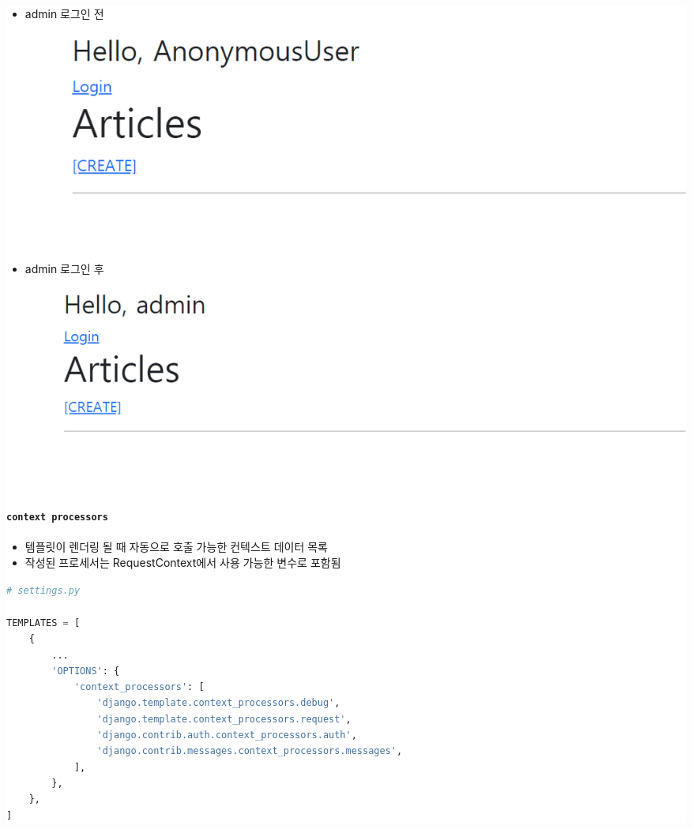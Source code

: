 - admin 로그인 전

![image-20210915104320187](images/anonymous.png)

- admin 로그인 후

![image-20210915104300181](images/admin.png)

 <br/>

#### `context processors`

- 템플릿이 렌더링 될 때 자동으로 호출 가능한 컨텍스트 데이터 목록
- 작성된 프로세서는 RequestContext에서 사용 가능한 변수로 포함됨

```python
# settings.py

TEMPLATES = [
    {
		...
        'OPTIONS': {
            'context_processors': [
                'django.template.context_processors.debug',
                'django.template.context_processors.request',
                'django.contrib.auth.context_processors.auth',
                'django.contrib.messages.context_processors.messages',
            ],
        },
    },
]
```
